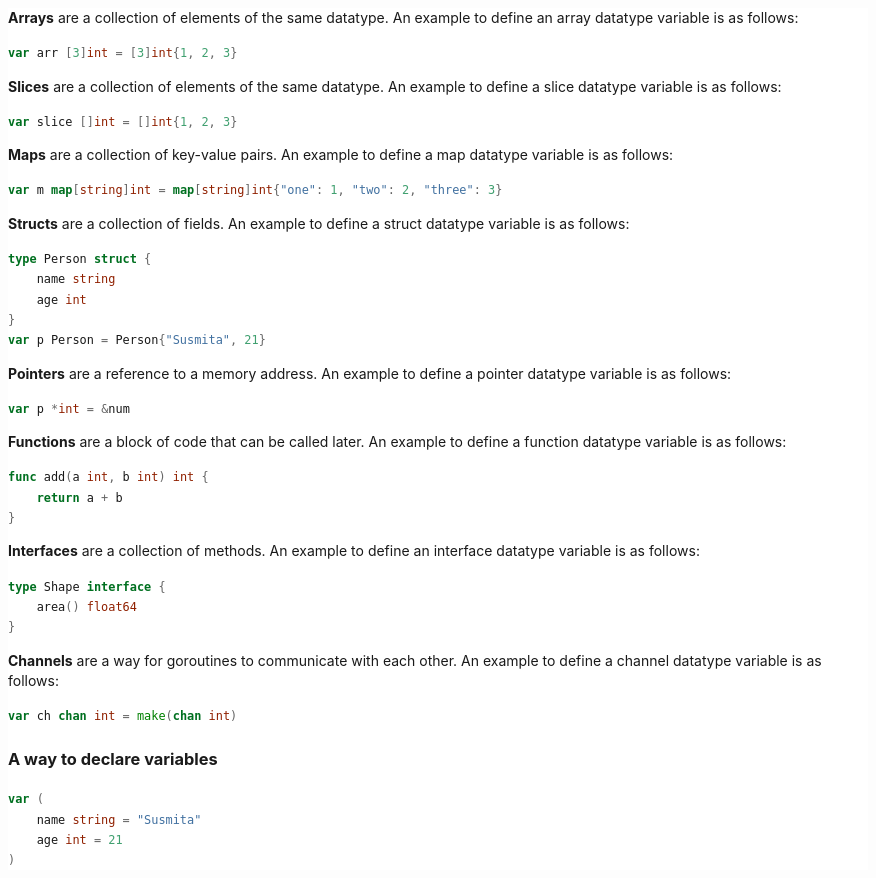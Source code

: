 **Arrays** are a collection of elements of the same datatype. An example to define an array datatype variable is as follows:
```go
var arr [3]int = [3]int{1, 2, 3}
```

**Slices** are a collection of elements of the same datatype. An example to define a slice datatype variable is as follows:
```go
var slice []int = []int{1, 2, 3}
```

**Maps** are a collection of key-value pairs. An example to define a map datatype variable is as follows:
```go
var m map[string]int = map[string]int{"one": 1, "two": 2, "three": 3}
```

**Structs** are a collection of fields. An example to define a struct datatype variable is as follows:
```go
type Person struct {
    name string
    age int
}
var p Person = Person{"Susmita", 21}
```

**Pointers** are a reference to a memory address. An example to define a pointer datatype variable is as follows:
```go
var p *int = &num
```

**Functions** are a block of code that can be called later. An example to define a function datatype variable is as follows:
```go
func add(a int, b int) int {
    return a + b
}
```

**Interfaces** are a collection of methods. An example to define an interface datatype variable is as follows:
```go
type Shape interface {
    area() float64
}
```

**Channels** are a way for goroutines to communicate with each other. An example to define a channel datatype variable is as follows:
```go
var ch chan int = make(chan int)
```

### A way to declare variables
```go
var (
    name string = "Susmita"
    age int = 21
)
```
